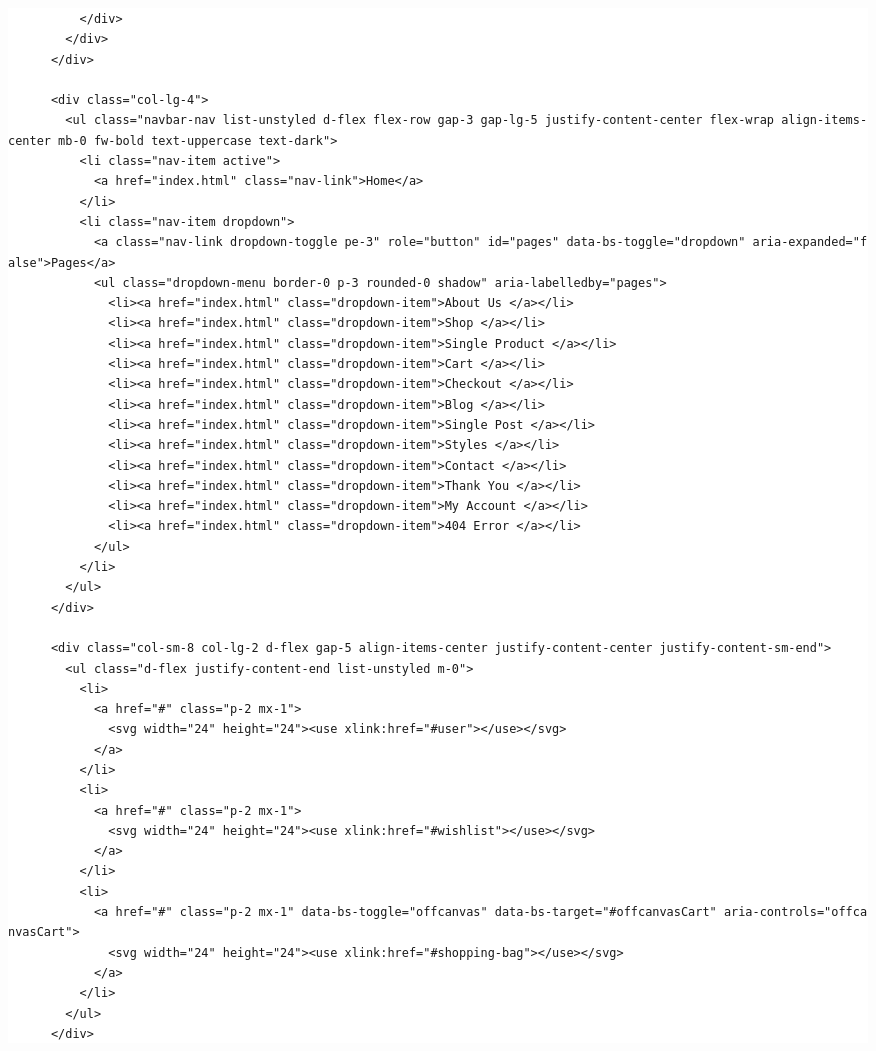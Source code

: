               </div>
            </div>
          </div>

          <div class="col-lg-4">
            <ul class="navbar-nav list-unstyled d-flex flex-row gap-3 gap-lg-5 justify-content-center flex-wrap align-items-center mb-0 fw-bold text-uppercase text-dark">
              <li class="nav-item active">
                <a href="index.html" class="nav-link">Home</a>
              </li>
              <li class="nav-item dropdown">
                <a class="nav-link dropdown-toggle pe-3" role="button" id="pages" data-bs-toggle="dropdown" aria-expanded="false">Pages</a>
                <ul class="dropdown-menu border-0 p-3 rounded-0 shadow" aria-labelledby="pages">
                  <li><a href="index.html" class="dropdown-item">About Us </a></li>
                  <li><a href="index.html" class="dropdown-item">Shop </a></li>
                  <li><a href="index.html" class="dropdown-item">Single Product </a></li>
                  <li><a href="index.html" class="dropdown-item">Cart </a></li>
                  <li><a href="index.html" class="dropdown-item">Checkout </a></li>
                  <li><a href="index.html" class="dropdown-item">Blog </a></li>
                  <li><a href="index.html" class="dropdown-item">Single Post </a></li>
                  <li><a href="index.html" class="dropdown-item">Styles </a></li>
                  <li><a href="index.html" class="dropdown-item">Contact </a></li>
                  <li><a href="index.html" class="dropdown-item">Thank You </a></li>
                  <li><a href="index.html" class="dropdown-item">My Account </a></li>
                  <li><a href="index.html" class="dropdown-item">404 Error </a></li>
                </ul>
              </li>
            </ul>
          </div>
          
          <div class="col-sm-8 col-lg-2 d-flex gap-5 align-items-center justify-content-center justify-content-sm-end">
            <ul class="d-flex justify-content-end list-unstyled m-0">
              <li>
                <a href="#" class="p-2 mx-1">
                  <svg width="24" height="24"><use xlink:href="#user"></use></svg>
                </a>
              </li>
              <li>
                <a href="#" class="p-2 mx-1">
                  <svg width="24" height="24"><use xlink:href="#wishlist"></use></svg>
                </a>
              </li>
              <li>
                <a href="#" class="p-2 mx-1" data-bs-toggle="offcanvas" data-bs-target="#offcanvasCart" aria-controls="offcanvasCart">
                  <svg width="24" height="24"><use xlink:href="#shopping-bag"></use></svg>
                </a>
              </li>
            </ul>
          </div>

